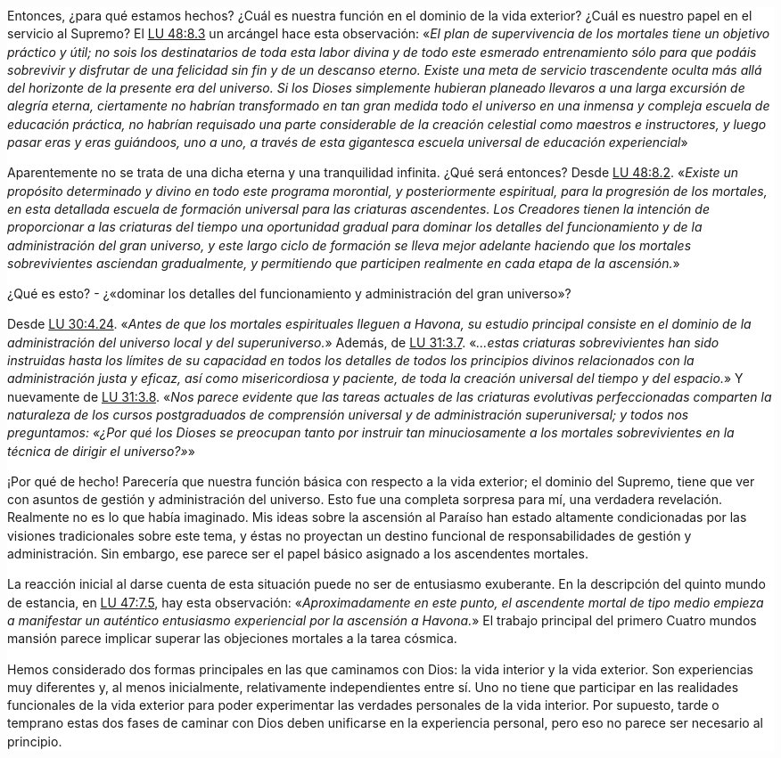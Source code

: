 Entonces, ¿para qué estamos hechos? ¿Cuál es nuestra función en el dominio de la vida exterior? ¿Cuál es nuestro papel en el servicio al Supremo? El [LU 48:8.3](/es/The_Urantia_Book/48#p8_3) un arcángel hace esta observación: «_El plan de supervivencia de los mortales tiene un objetivo práctico y útil; no sois los destinatarios de toda esta labor divina y de todo este esmerado entrenamiento sólo para que podáis sobrevivir y disfrutar de una felicidad sin fin y de un descanso eterno. Existe una meta de servicio trascendente oculta más allá del horizonte de la presente era del universo. Si los Dioses simplemente hubieran planeado llevaros a una larga excursión de alegría eterna, ciertamente no habrían transformado en tan gran medida todo el universo en una inmensa y compleja escuela de educación práctica, no habrían requisado una parte considerable de la creación celestial como maestros e instructores, y luego pasar eras y eras guiándoos, uno a uno, a través de esta gigantesca escuela universal de educación experiencial_»

Aparentemente no se trata de una dicha eterna y una tranquilidad infinita. ¿Qué será entonces? Desde [LU 48:8.2](/es/The_Urantia_Book/48#p8_2). «_Existe un propósito determinado y divino en todo este programa morontial, y posteriormente espiritual, para la progresión de los mortales, en esta detallada escuela de formación universal para las criaturas ascendentes. Los Creadores tienen la intención de proporcionar a las criaturas del tiempo una oportunidad gradual para dominar los detalles del funcionamiento y de la administración del gran universo, y este largo ciclo de formación se lleva mejor adelante haciendo que los mortales sobrevivientes asciendan gradualmente, y permitiendo que participen realmente en cada etapa de la ascensión._»

¿Qué es esto? - ¿«dominar los detalles del funcionamiento y administración del gran universo»?

Desde [LU 30:4.24](/es/The_Urantia_Book/30#p4_24). «_Antes de que los mortales espirituales lleguen a Havona, su estudio principal consiste en el dominio de la administración del universo local y del superuniverso._» Además, de [LU 31:3.7](/es/The_Urantia_Book/31#p3_7). «_...estas criaturas sobrevivientes han sido instruidas hasta los límites de su capacidad en todos los detalles de todos los principios divinos relacionados con la administración justa y eficaz, así como misericordiosa y paciente, de toda la creación universal del tiempo y del espacio._» Y nuevamente de [LU 31:3.8](/es/The_Urantia_Book/31#p3_8). «_Nos parece evidente que las tareas actuales de las criaturas evolutivas perfeccionadas comparten la naturaleza de los cursos postgraduados de comprensión universal y de administración superuniversal; y todos nos preguntamos: «¿Por qué los Dioses se preocupan tanto por instruir tan minuciosamente a los mortales sobrevivientes en la técnica de dirigir el universo?»_»

¡Por qué de hecho! Parecería que nuestra función básica con respecto a la vida exterior; el dominio del Supremo, tiene que ver con asuntos de gestión y administración del universo. Esto fue una completa sorpresa para mí, una verdadera revelación. Realmente no es lo que había imaginado. Mis ideas sobre la ascensión al Paraíso han estado altamente condicionadas por las visiones tradicionales sobre este tema, y éstas no proyectan un destino funcional de responsabilidades de gestión y administración. Sin embargo, ese parece ser el papel básico asignado a los ascendentes mortales.

La reacción inicial al darse cuenta de esta situación puede no ser de entusiasmo exuberante. En la descripción del quinto mundo de estancia, en [LU 47:7.5](/es/The_Urantia_Book/47#p7_5), hay esta observación: «_Aproximadamente en este punto, el ascendente mortal de tipo medio empieza a manifestar un auténtico entusiasmo experiencial por la ascensión a Havona._» El trabajo principal del primero Cuatro mundos mansión parece implicar superar las objeciones mortales a la tarea cósmica.

Hemos considerado dos formas principales en las que caminamos con Dios: la vida interior y la vida exterior. Son experiencias muy diferentes y, al menos inicialmente, relativamente independientes entre sí. Uno no tiene que participar en las realidades funcionales de la vida exterior para poder experimentar las verdades personales de la vida interior. Por supuesto, tarde o temprano estas dos fases de caminar con Dios deben unificarse en la experiencia personal, pero eso no parece ser necesario al principio.
